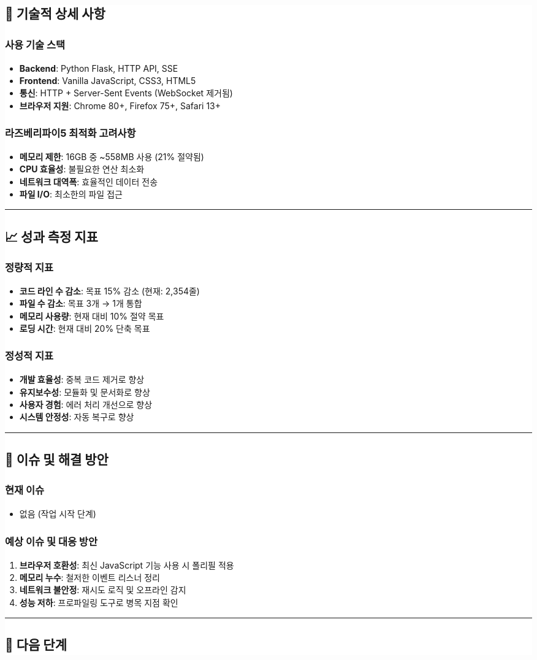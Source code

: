 
## 🔧 기술적 상세 사항

### 사용 기술 스택
- **Backend**: Python Flask, HTTP API, SSE
- **Frontend**: Vanilla JavaScript, CSS3, HTML5
- **통신**: HTTP + Server-Sent Events (WebSocket 제거됨)
- **브라우저 지원**: Chrome 80+, Firefox 75+, Safari 13+

### 라즈베리파이5 최적화 고려사항
- **메모리 제한**: 16GB 중 ~558MB 사용 (21% 절약됨)
- **CPU 효율성**: 불필요한 연산 최소화
- **네트워크 대역폭**: 효율적인 데이터 전송
- **파일 I/O**: 최소한의 파일 접근

---

## 📈 성과 측정 지표

### 정량적 지표
- **코드 라인 수 감소**: 목표 15% 감소 (현재: 2,354줄)
- **파일 수 감소**: 목표 3개 → 1개 통합
- **메모리 사용량**: 현재 대비 10% 절약 목표
- **로딩 시간**: 현재 대비 20% 단축 목표

### 정성적 지표  
- **개발 효율성**: 중복 코드 제거로 향상
- **유지보수성**: 모듈화 및 문서화로 향상
- **사용자 경험**: 에러 처리 개선으로 향상
- **시스템 안정성**: 자동 복구로 향상

---

## 🚨 이슈 및 해결 방안

### 현재 이슈
- 없음 (작업 시작 단계)

### 예상 이슈 및 대응 방안
1. **브라우저 호환성**: 최신 JavaScript 기능 사용 시 폴리필 적용
2. **메모리 누수**: 철저한 이벤트 리스너 정리
3. **네트워크 불안정**: 재시도 로직 및 오프라인 감지
4. **성능 저하**: 프로파일링 도구로 병목 지점 확인

---

## 🔄 다음 단계
